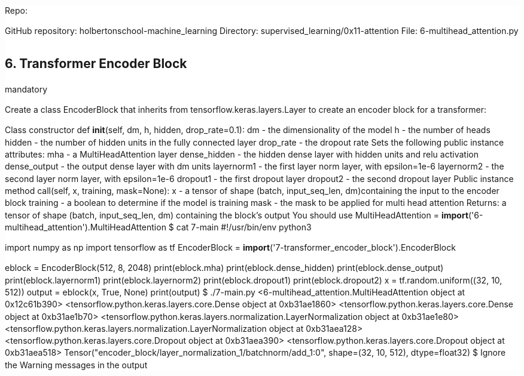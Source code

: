 Repo:

GitHub repository: holbertonschool-machine_learning
Directory: supervised_learning/0x11-attention
File: 6-multihead_attention.py
 
## 6. Transformer Encoder Block

mandatory


Create a class EncoderBlock that inherits from tensorflow.keras.layers.Layer to create an encoder block for a transformer:

Class constructor def __init__(self, dm, h, hidden, drop_rate=0.1):
dm - the dimensionality of the model
h - the number of heads
hidden - the number of hidden units in the fully connected layer
drop_rate - the dropout rate
Sets the following public instance attributes:
mha - a MultiHeadAttention layer
dense_hidden - the hidden dense layer with hidden units and relu activation
dense_output - the output dense layer with dm units
layernorm1 - the first layer norm layer, with epsilon=1e-6
layernorm2 - the second layer norm layer, with epsilon=1e-6
dropout1 - the first dropout layer
dropout2 - the second dropout layer
Public instance method call(self, x, training, mask=None):
x - a tensor of shape (batch, input_seq_len, dm)containing the input to the encoder block
training - a boolean to determine if the model is training
mask - the mask to be applied for multi head attention
Returns: a tensor of shape (batch, input_seq_len, dm) containing the block’s output
You should use MultiHeadAttention = __import__('6-multihead_attention').MultiHeadAttention
$ cat 7-main
#!/usr/bin/env python3

import numpy as np
import tensorflow as tf
EncoderBlock = __import__('7-transformer_encoder_block').EncoderBlock

eblock = EncoderBlock(512, 8, 2048)
print(eblock.mha)
print(eblock.dense_hidden)
print(eblock.dense_output)
print(eblock.layernorm1)
print(eblock.layernorm2)
print(eblock.dropout1)
print(eblock.dropout2)
x = tf.random.uniform((32, 10, 512))
output = eblock(x, True, None)
print(output)
$ ./7-main.py
<6-multihead_attention.MultiHeadAttention object at 0x12c61b390>
<tensorflow.python.keras.layers.core.Dense object at 0xb31ae1860>
<tensorflow.python.keras.layers.core.Dense object at 0xb31ae1b70>
<tensorflow.python.keras.layers.normalization.LayerNormalization object at 0xb31ae1e80>
<tensorflow.python.keras.layers.normalization.LayerNormalization object at 0xb31aea128>
<tensorflow.python.keras.layers.core.Dropout object at 0xb31aea390>
<tensorflow.python.keras.layers.core.Dropout object at 0xb31aea518>
Tensor("encoder_block/layer_normalization_1/batchnorm/add_1:0", shape=(32, 10, 512), dtype=float32)
$
Ignore the Warning messages in the output
